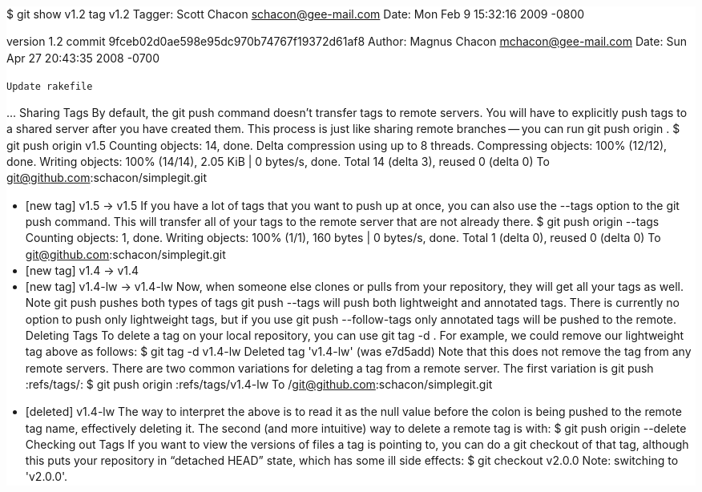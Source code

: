 $ git show v1.2
tag v1.2
Tagger: Scott Chacon <schacon@gee-mail.com>
Date:   Mon Feb 9 15:32:16 2009 -0800

version 1.2
commit 9fceb02d0ae598e95dc970b74767f19372d61af8
Author: Magnus Chacon <mchacon@gee-mail.com>
Date:   Sun Apr 27 20:43:35 2008 -0700

    Update rakefile
...
Sharing Tags
By default, the git push command doesn’t transfer tags to remote servers. You will have to explicitly push tags to a shared server after you have created them. This process is just like sharing remote branches — you can run git push origin <tagname>.
$ git push origin v1.5
Counting objects: 14, done.
Delta compression using up to 8 threads.
Compressing objects: 100% (12/12), done.
Writing objects: 100% (14/14), 2.05 KiB | 0 bytes/s, done.
Total 14 (delta 3), reused 0 (delta 0)
To git@github.com:schacon/simplegit.git
 * [new tag]         v1.5 -> v1.5
If you have a lot of tags that you want to push up at once, you can also use the --tags option to the git push command. This will transfer all of your tags to the remote server that are not already there.
$ git push origin --tags
Counting objects: 1, done.
Writing objects: 100% (1/1), 160 bytes | 0 bytes/s, done.
Total 1 (delta 0), reused 0 (delta 0)
To git@github.com:schacon/simplegit.git
 * [new tag]         v1.4 -> v1.4
 * [new tag]         v1.4-lw -> v1.4-lw
Now, when someone else clones or pulls from your repository, they will get all your tags as well.
Note	git push pushes both types of tags
git push <remote> --tags will push both lightweight and annotated tags. There is currently no option to push only lightweight tags, but if you use git push <remote> --follow-tags only annotated tags will be pushed to the remote.
Deleting Tags
To delete a tag on your local repository, you can use git tag -d <tagname>. For example, we could remove our lightweight tag above as follows:
$ git tag -d v1.4-lw
Deleted tag 'v1.4-lw' (was e7d5add)
Note that this does not remove the tag from any remote servers. There are two common variations for deleting a tag from a remote server.
The first variation is git push <remote> :refs/tags/<tagname>:
$ git push origin :refs/tags/v1.4-lw
To /git@github.com:schacon/simplegit.git
 - [deleted]         v1.4-lw
The way to interpret the above is to read it as the null value before the colon is being pushed to the remote tag name, effectively deleting it.
The second (and more intuitive) way to delete a remote tag is with:
$ git push origin --delete <tagname>
Checking out Tags
If you want to view the versions of files a tag is pointing to, you can do a git checkout of that tag, although this puts your repository in “detached HEAD” state, which has some ill side effects:
$ git checkout v2.0.0
Note: switching to 'v2.0.0'.
